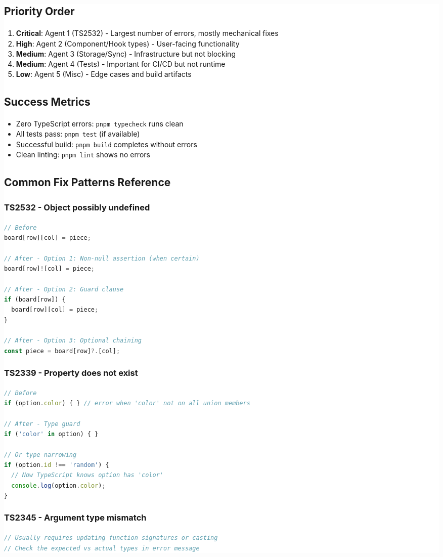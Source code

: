## Priority Order

1. **Critical**: Agent 1 (TS2532) - Largest number of errors, mostly mechanical fixes
2. **High**: Agent 2 (Component/Hook types) - User-facing functionality
3. **Medium**: Agent 3 (Storage/Sync) - Infrastructure but not blocking
4. **Medium**: Agent 4 (Tests) - Important for CI/CD but not runtime
5. **Low**: Agent 5 (Misc) - Edge cases and build artifacts

## Success Metrics

- Zero TypeScript errors: `pnpm typecheck` runs clean
- All tests pass: `pnpm test` (if available)
- Successful build: `pnpm build` completes without errors
- Clean linting: `pnpm lint` shows no errors

## Common Fix Patterns Reference

### TS2532 - Object possibly undefined
```typescript
// Before
board[row][col] = piece;

// After - Option 1: Non-null assertion (when certain)
board[row]![col] = piece;

// After - Option 2: Guard clause
if (board[row]) {
  board[row][col] = piece;
}

// After - Option 3: Optional chaining
const piece = board[row]?.[col];
```

### TS2339 - Property does not exist
```typescript
// Before
if (option.color) { } // error when 'color' not on all union members

// After - Type guard
if ('color' in option) { }

// Or type narrowing
if (option.id !== 'random') {
  // Now TypeScript knows option has 'color'
  console.log(option.color);
}
```

### TS2345 - Argument type mismatch
```typescript
// Usually requires updating function signatures or casting
// Check the expected vs actual types in error message
```
